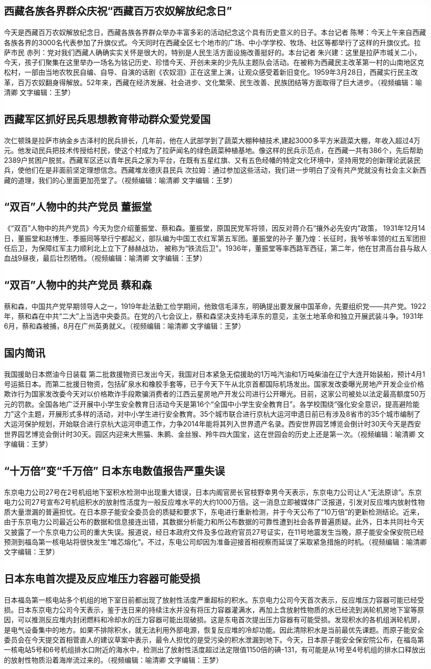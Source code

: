 
## 西藏各族各界群众庆祝“西藏百万农奴解放纪念日”


今天是西藏百万农奴解放纪念日，西藏各族各界群众举办丰富多彩的活动纪念这个具有历史意义的日子。本台记者 陈琴：今天上午来自西藏各族各界的3000名代表参加了升旗仪式。今天同时在西藏全区七个地市的广场、中小学学校、牧场、社区等都举行了这样的升旗仪式。拉萨市民 赤列：党对我们西藏人确确实实关怀是很大的，特别是人民生活方面设施改善挺好的。本台记者 朱兴建：这里是拉萨市城关二小，今天，孩子们聚集在这里举办一场名为铭记历史、珍惜今天、开创未来的少先队主题队会活动。在被称为西藏民主改革第一村的山南地区克松村，一部由当地农牧民自编、自导、自演的话剧《农奴泪》正在这里上演，让观众感受着新旧变化。1959年3月28日，西藏实行民主改革，百万农奴翻身得解放。52年来，西藏在经济发展、社会进步、文化繁荣、民生改善、民族团结等方面取得了巨大进步。（视频编辑：喻清卿 文字编辑：王梦）


## 西藏军区抓好民兵思想教育带动群众爱党爱国


次仁顿珠是拉萨市纳金乡古泽村的民兵排长，几年前，他在人武部学到了蔬菜大棚种植技术,建起3000多平方米蔬菜大棚，年收入超过4万元。他发动民兵把技术传授给村民，使这个村成为了拉萨闻名的绿色蔬菜种植基地。像这样的民兵示范点，在西藏一共有386个，先后帮助2389户贫困户脱贫。西藏军区还以青年民兵之家为平台，在既有五星红旗、又有五色经幡的特定文化环境中，坚持用党的创新理论武装民兵，使他们在是非面前坚定理想信念。西藏堆龙德庆县民兵 次拉姆：通过参加这些活动，我们进一步明白了没有共产党就没有社会主义新西藏的道理，我们的心里面更加亮堂了。（视频编辑：喻清卿 文字编辑：王梦）


## “双百”人物中的共产党员 董振堂


《“双百”人物中的共产党员》今天为您介绍董振堂、蔡和森。董振堂，原国民党军将领，因反对蒋介石“攘外必先安内”政策， 1931年12月14日，董振堂和赵博生、季振同等举行宁都起义，部队编为中国工农红军第五军团。董振堂的孙子 董乃煌：长征时，我爷爷率领的红五军团担任后卫，为保障红军主力顺利北上立下了赫赫战功， 被称为“铁流后卫”。1936年，董振堂等率西路军西征，第二年，他在甘肃高台县与敌人血战9昼夜，最后壮烈牺牲。（视频编辑：喻清卿 文字编辑：王梦）


## “双百”人物中的共产党员 蔡和森


蔡和森，中国共产党早期领导人之一，1919年赴法勤工俭学期间，他致信毛泽东，明确提出要发展中国革命，先要组织党——共产党。1922年，蔡和森在中共“二大”上当选中央委员。在党的八七会议上，蔡和森坚决支持毛泽东的意见，主张土地革命和独立开展武装斗争。1931年6月，蔡和森被捕，8月在广州英勇就义。（视频编辑：喻清卿 文字编辑：王梦）


## 国内简讯


我国援助日本燃油今日装载 第二批救援物资已发出今天，我国对日本紧急无偿援助的1万吨汽油和1万吨柴油在辽宁大连开始装船，预计4月1号运抵日本。而第二批援日物资，包括矿泉水和橡胶手套等，已于今天下午从北京首都国际机场发出。国家发改委曝光房地产开发企业价格欺诈行为国家发改委今天对以价格欺诈手段欺骗消费者的江西云星房地产开发公司进行公开曝光。目前，这家公司被处以法定最高额度50万元的罚款。全国各地广泛开展中小学生安全教育日活动今天是第16个“全国中小学生安全教育日”。各学校围绕“强化安全意识，提高避险能力”这个主题，开展形式多样的活动，对中小学生进行安全教育。35个城市联合进行京杭大运河申遗日前已有涉及8省市的35个城市编制了大运河保护规划，开始联合进行京杭大运河申遗工作，力争2014年能将其列入世界遗产名录。西安世界园艺博览会倒计时30天今天是西安世界园艺博览会倒计时30天。园区内迎来大熊猫、朱鹮、金丝猴、羚牛四大国宝，这在世园会的历史上还是第一次。（视频编辑：喻清卿 文字编辑：王梦）


## “十万倍”变“千万倍” 日本东电数值报告严重失误


东京电力公司27号在2号机组地下室积水检测中出现重大错误，日本内阁官房长官枝野幸男今天表示，东京电力公司让人“无法原谅”。东京电力公司27号宣布2号机组积水的放射性活度为一般反应堆水平的大约1000万倍。这一消息立即被媒体广泛报道，引发对反应堆内放射性物质大量泄漏的普遍担忧。在日本原子能安全委员会的质疑和要求下，东电进行重新检测，并于今天公布了“10万倍”的更新检测结论。近来，由于东京电力公司最近公布的数据和信息接连出错，其数据分析能力和所公布数据的可靠性遭到社会各界普遍质疑。此外，日本共同社今天又披露了一个东京电力公司的重大失误。报道说，经日本政府文件及多位政府官员27号证实，在11号地震发生当晚，原子能安全保安院已经预测到福岛第一核电站将很快发生“堆芯熔化”。不过，东电公司却因为准备迎接首相视察而延误了采取紧急措施的时机。（视频编辑：喻清卿 文字编辑：王梦）


## 日本东电首次提及反应堆压力容器可能受损


日本福岛第一核电站多个机组的地下室日前都出现了放射性活度严重超标的积水。东京电力公司今天首次表示，反应堆压力容器可能已经受损。日本东京电力公司今天表示，鉴于连日来的持续注水并没有将压力容器灌满水，再加上含放射性物质的水已经流到涡轮机房地下室等原因，可以推测反应堆内封闭燃料和冷却水的压力容器可能出现破损。这是东电首次提出压力容器有可能受损。发现积水的各机组涡轮机房，是电气设备集中的地方。如果不排除积水，就无法利用外部电源，恢复反应堆的冷却功能。因此清除积水是当前最优先课题。而原子能安全委员会在今天提交首相菅直人的建议草案中表示，最令人担忧的是受污染的积水泄漏到地下。今天，日本原子能安全保安院公布，在福岛第一核电站5号和6号机组排水口附近的海水中，检测出了放射性活度超过法定限值1150倍的碘-131，有可能是从1号至4号机组的排水口释放出的放射性物质沿着海岸流过来的。（视频编辑：喻清卿 文字编辑：王梦）
